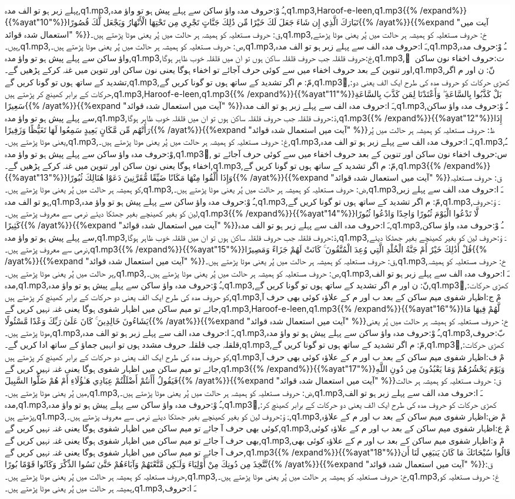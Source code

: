 پہلے زبر ہو تو الف مدہ,q1.mp3,ـُ وْ:حروف مدہ واؤ ساکن سے پہلے پیش ہو تو واؤ مدہ,q1.mp3,Haroof-e-leen,q1.mp3{{% /expand%}}{{%ayat"10"%}}تَبَارَكَ الَّذِي إِن شَاءَ جَعَلَ لَكَ خَيْرًا مِّن ذَٰلِكَ جَنَّاتٍ تَجْرِي مِن تَحْتِهَا الْأَنْهَارُ وَيَجْعَل لَّكَ قُصُورًا{{% /ayat%}}{{%expand "آیت میں استعمال شدہ قوائد" %}}ق: حروف مستعلیہ کو ہمیشہ ہر حالت میں پُر یعنی موٹا پڑھتے ہیں۔,q1.mp3,خ: حروف مستعلیہ کو ہمیشہ ہر حالت میں پُر یعنی موٹا پڑھتے ہیں۔,q1.mp3,ص: حروف مستعلیہ کو ہمیشہ ہر حالت میں پُر یعنی موٹا پڑھتے ہیں۔,q1.mp3,ـَ ا:حروف مدہ الف سے پہلے زبر ہو تو الف مدہ,q1.mp3,ـُ وْ:حروف مدہ واؤ ساکن سے پہلے پیش ہو تو واؤ مدہ,q1.mp3,جْ:حروف قلقلہ جب حروف قلقلہ ساکن ہوں تو ان میں قلقلہ خوب ظاہر ہوگا,q1.mp3, ٍ ت:حروف اخفاء نون ساکن اور تنوین کے بعد حروف اخفاء میں سے کوئی حرف آجائے تو اخفاء ہوگا یعنی نون ساکن اور تنوین میں غنہ کرکے پڑھیں گے۔,q1.mp3,نّ: ن اور م اگر تشدید کے ساتھ ہوں تو گونا کریں گے,q1.mp3,مّ: م اگر تشدید کے ساتھ ہوں تو گونا کریں گے,q1.mp3,ٰ:کھڑی حرکات کو حروف مدہ کی طرح ایک الف یعنی دو حرکات کے برابر کھینچ کر پڑھتے ہیں,q1.mp3,Haroof-e-leen,q1.mp3{{% /expand%}}{{%ayat"11"%}}بَلْ كَذَّبُوا بِالسَّاعَةِ ۖ وَأَعْتَدْنَا لِمَن كَذَّبَ بِالسَّاعَةِ سَعِيرًا{{% /ayat%}}{{%expand "آیت میں استعمال شدہ قوائد" %}}ـَ ا:حروف مدہ الف سے پہلے زبر ہو تو الف مدہ,q1.mp3,ـُ وْ:حروف مدہ واؤ ساکن سے پہلے پیش ہو تو واؤ مدہ,q1.mp3,دْ:حروف قلقلہ جب حروف قلقلہ ساکن ہوں تو ان میں قلقلہ خوب ظاہر ہوگا,q1.mp3{{% /expand%}}{{%ayat"12"%}}إِذَا رَأَتْهُم مِّن مَّكَانٍ بَعِيدٍ سَمِعُوا لَهَا تَغَيُّظًا وَزَفِيرًا{{% /ayat%}}{{%expand "آیت میں استعمال شدہ قوائد" %}}ظ: حروف مستعلیہ کو ہمیشہ ہر حالت میں پُر یعنی موٹا پڑھتے ہیں۔,q1.mp3,غ: حروف مستعلیہ کو ہمیشہ ہر حالت میں پُر یعنی موٹا پڑھتے ہیں۔,q1.mp3,ـَ ا:حروف مدہ الف سے پہلے زبر ہو تو الف مدہ,q1.mp3,ـُ وْ:حروف مدہ واؤ ساکن سے پہلے پیش ہو تو واؤ مدہ,q1.mp3,ٍ س:حروف اخفاء نون ساکن اور تنوین کے بعد حروف اخفاء میں سے کوئی حرف آجائے تو اخفاء ہوگا یعنی نون ساکن اور تنوین میں غنہ کرکے پڑھیں گے۔,q1.mp3,مّ: م اگر تشدید کے ساتھ ہوں تو گونا کریں گے,q1.mp3{{% /expand%}}{{%ayat"13"%}}وَإِذَا أُلْقُوا مِنْهَا مَكَانًا ضَيِّقًا مُّقَرَّنِينَ دَعَوْا هُنَالِكَ ثُبُورًا{{% /ayat%}}{{%expand "آیت میں استعمال شدہ قوائد" %}}ق: حروف مستعلیہ کو ہمیشہ ہر حالت میں پُر یعنی موٹا پڑھتے ہیں۔,q1.mp3,ض: حروف مستعلیہ کو ہمیشہ ہر حالت میں پُر یعنی موٹا پڑھتے ہیں۔,q1.mp3,ـَ ا:حروف مدہ الف سے پہلے زبر ہو تو الف مدہ,q1.mp3,ـُ وْ:حروف مدہ واؤ ساکن سے پہلے پیش ہو تو واؤ مدہ,q1.mp3,مّ: م اگر تشدید کے ساتھ ہوں تو گونا کریں گے,q1.mp3,ـَ وْ:حروف لین کو بغیر کھینچے بغیر جھٹکا دیئے نرمی سے معروف پڑھتے ہیں۔,q1.mp3{{% /expand%}}{{%ayat"14"%}}لَّا تَدْعُوا الْيَوْمَ ثُبُورًا وَاحِدًا وَادْعُوا ثُبُورًا كَثِيرًا{{% /ayat%}}{{%expand "آیت میں استعمال شدہ قوائد" %}}ـَ ا:حروف مدہ الف سے پہلے زبر ہو تو الف مدہ,q1.mp3,ـُ وْ:حروف مدہ واؤ ساکن سے پہلے پیش ہو تو واؤ مدہ,q1.mp3,دْ:حروف قلقلہ جب حروف قلقلہ ساکن ہوں تو ان میں قلقلہ خوب ظاہر ہوگا,q1.mp3,ـَ وْ:حروف لین کو بغیر کھینچے بغیر جھٹکا دیئے نرمی سے معروف پڑھتے ہیں۔,q1.mp3{{% /expand%}}{{%ayat"15"%}}قُلْ أَذَٰلِكَ خَيْرٌ أَمْ جَنَّةُ الْخُلْدِ الَّتِي وُعِدَ الْمُتَّقُونَ ۚ كَانَتْ لَهُمْ جَزَاءً وَمَصِيرًا{{% /ayat%}}{{%expand "آیت میں استعمال شدہ قوائد" %}}ق: حروف مستعلیہ کو ہمیشہ ہر حالت میں پُر یعنی موٹا پڑھتے ہیں۔,q1.mp3,خ: حروف مستعلیہ کو ہمیشہ ہر حالت میں پُر یعنی موٹا پڑھتے ہیں۔,q1.mp3,ص: حروف مستعلیہ کو ہمیشہ ہر حالت میں پُر یعنی موٹا پڑھتے ہیں۔,q1.mp3,ـَ ا:حروف مدہ الف سے پہلے زبر ہو تو الف مدہ,q1.mp3,ـُ وْ:حروف مدہ واؤ ساکن سے پہلے پیش ہو تو واؤ مدہ,q1.mp3,نّ: ن اور م اگر تشدید کے ساتھ ہوں تو گونا کریں گے,q1.mp3,ٰ:کھڑی حرکات کو حروف مدہ کی طرح ایک الف یعنی دو حرکات کے برابر کھینچ کر پڑھتے ہیں,q1.mp3,مْ ج:اظہار شفوی میم ساکن کے بعد ب اور م کے علاؤہ کوئی بھی حرف آ جائے تو میم ساکن میں اظہار شفوی ہوگا یعنی غنہ نہیں کریں گے,q1.mp3,Haroof-e-leen,q1.mp3{{% /expand%}}{{%ayat"16"%}}لَّهُمْ فِيهَا مَا يَشَاءُونَ خَالِدِينَ ۚ كَانَ عَلَىٰ رَبِّكَ وَعْدًا مَّسْئُولًا{{% /ayat%}}{{%expand "آیت میں استعمال شدہ قوائد" %}}خ: حروف مستعلیہ کو ہمیشہ ہر حالت میں پُر یعنی موٹا پڑھتے ہیں۔,q1.mp3,ـَ ا:حروف مدہ الف سے پہلے زبر ہو تو الف مدہ,q1.mp3,ـُ وْ:حروف مدہ واؤ ساکن سے پہلے پیش ہو تو واؤ مدہ,q1.mp3,بّ:حروف قلقلہ جب قلقلہ حروف مشدد ہوں تو انہیں جماؤ کے ساتھ ادا کریں گے۔,q1.mp3,مّ: م اگر تشدید کے ساتھ ہوں تو گونا کریں گے,q1.mp3,ٰ:کھڑی حرکات کو حروف مدہ کی طرح ایک الف یعنی دو حرکات کے برابر کھینچ کر پڑھتے ہیں,q1.mp3,مْ ف:اظہار شفوی میم ساکن کے بعد ب اور م کے علاؤہ کوئی بھی حرف آ جائے تو میم ساکن میں اظہار شفوی ہوگا یعنی غنہ نہیں کریں گے,q1.mp3{{% /expand%}}{{%ayat"17"%}}وَيَوْمَ يَحْشُرُهُمْ وَمَا يَعْبُدُونَ مِن دُونِ اللَّهِ فَيَقُولُ أَأَنتُمْ أَضْلَلْتُمْ عِبَادِي هَـٰؤُلَاءِ أَمْ هُمْ ضَلُّوا السَّبِيلَ{{% /ayat%}}{{%expand "آیت میں استعمال شدہ قوائد" %}}ق: حروف مستعلیہ کو ہمیشہ ہر حالت میں پُر یعنی موٹا پڑھتے ہیں۔,q1.mp3,ض: حروف مستعلیہ کو ہمیشہ ہر حالت میں پُر یعنی موٹا پڑھتے ہیں۔,q1.mp3,ـَ ا:حروف مدہ الف سے پہلے زبر ہو تو الف مدہ,q1.mp3,ـُ وْ:حروف مدہ واؤ ساکن سے پہلے پیش ہو تو واؤ مدہ,q1.mp3,ٰ:کھڑی حرکات کو حروف مدہ کی طرح ایک الف یعنی دو حرکات کے برابر کھینچ کر پڑھتے ہیں,q1.mp3,ـَ وْ:حروف لین کو بغیر کھینچے بغیر جھٹکا دیئے نرمی سے معروف پڑھتے ہیں۔,q1.mp3,مْ ض:اظہار شفوی میم ساکن کے بعد ب اور م کے علاؤہ کوئی بھی حرف آ جائے تو میم ساکن میں اظہار شفوی ہوگا یعنی غنہ نہیں کریں گے,q1.mp3,مْ ع:اظہار شفوی میم ساکن کے بعد ب اور م کے علاؤہ کوئی بھی حرف آ جائے تو میم ساکن میں اظہار شفوی ہوگا یعنی غنہ نہیں کریں گے,q1.mp3,مْ و:اظہار شفوی میم ساکن کے بعد ب اور م کے علاؤہ کوئی بھی حرف آ جائے تو میم ساکن میں اظہار شفوی ہوگا یعنی غنہ نہیں کریں گے,q1.mp3{{% /expand%}}{{%ayat"18"%}}قَالُوا سُبْحَانَكَ مَا كَانَ يَنبَغِي لَنَا أَن نَّتَّخِذَ مِن دُونِكَ مِنْ أَوْلِيَاءَ وَلَـٰكِن مَّتَّعْتَهُمْ وَآبَاءَهُمْ حَتَّىٰ نَسُوا الذِّكْرَ وَكَانُوا قَوْمًا بُورًا{{% /ayat%}}{{%expand "آیت میں استعمال شدہ قوائد" %}}ق: حروف مستعلیہ کو ہمیشہ ہر حالت میں پُر یعنی موٹا پڑھتے ہیں۔,q1.mp3,خ: حروف مستعلیہ کو ہمیشہ ہر حالت میں پُر یعنی موٹا پڑھتے ہیں۔,q1.mp3,غ: حروف مستعلیہ کو ہمیشہ ہر حالت میں پُر یعنی موٹا پڑھتے ہیں۔,q1.mp3,ـَ ا:حروف